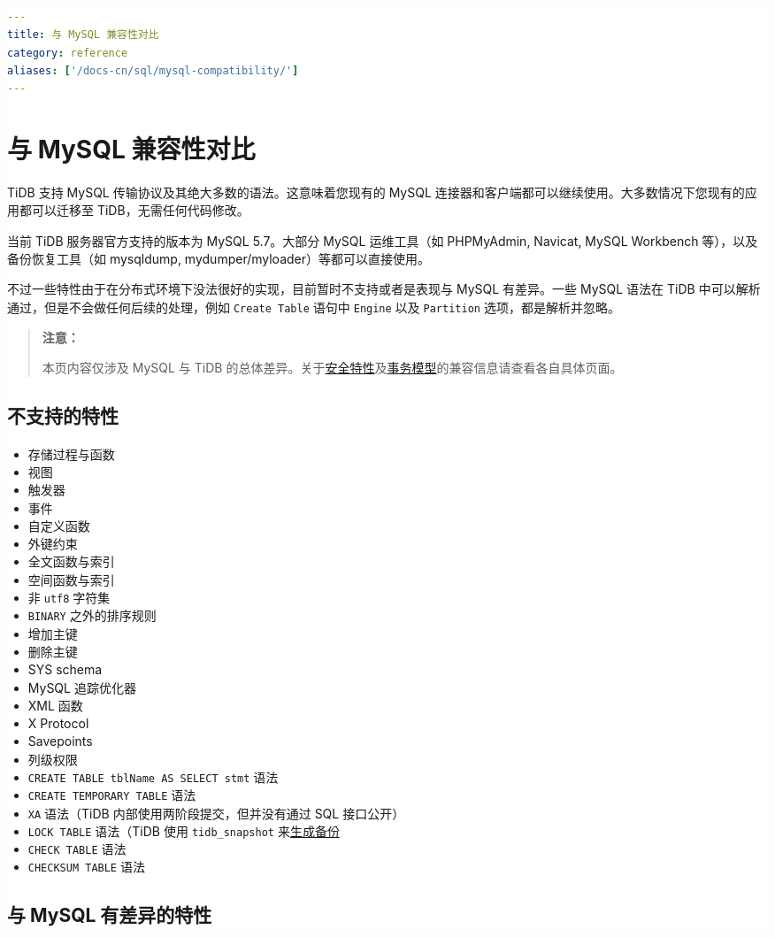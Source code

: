 ```yaml
---
title: 与 MySQL 兼容性对比
category: reference
aliases: ['/docs-cn/sql/mysql-compatibility/']
---
```


# 与 MySQL 兼容性对比

TiDB 支持 MySQL 传输协议及其绝大多数的语法。这意味着您现有的 MySQL 连接器和客户端都可以继续使用。大多数情况下您现有的应用都可以迁移至 TiDB，无需任何代码修改。

当前 TiDB 服务器官方支持的版本为 MySQL 5.7。大部分 MySQL 运维工具（如 PHPMyAdmin, Navicat, MySQL Workbench 等），以及备份恢复工具（如 mysqldump, mydumper/myloader）等都可以直接使用。

不过一些特性由于在分布式环境下没法很好的实现，目前暂时不支持或者是表现与 MySQL 有差异。一些 MySQL 语法在 TiDB 中可以解析通过，但是不会做任何后续的处理，例如 `Create Table` 语句中 `Engine` 以及 `Partition` 选项，都是解析并忽略。

> **注意：**
>
> 本页内容仅涉及 MySQL 与 TiDB 的总体差异。关于[安全特性](/reference/security/compatibility.md)及[事务模型](/reference/transactions/transaction-model.md)的兼容信息请查看各自具体页面。

## 不支持的特性

* 存储过程与函数
* 视图
* 触发器
* 事件
* 自定义函数
* 外键约束
* 全文函数与索引
* 空间函数与索引
* 非 `utf8` 字符集
* `BINARY` 之外的排序规则
* 增加主键
* 删除主键
* SYS schema
* MySQL 追踪优化器
* XML 函数
* X Protocol
* Savepoints
* 列级权限
* `CREATE TABLE tblName AS SELECT stmt` 语法
* `CREATE TEMPORARY TABLE` 语法
* `XA` 语法（TiDB 内部使用两阶段提交，但并没有通过 SQL 接口公开）
* `LOCK TABLE` 语法（TiDB 使用 `tidb_snapshot` 来[生成备份](/reference/tools/mydumper.md)
* `CHECK TABLE` 语法
* `CHECKSUM TABLE` 语法

## 与 MySQL 有差异的特性
